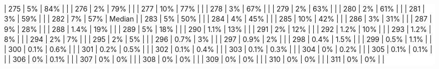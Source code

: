 | 275 | 5% | 84% |  |
| 276 | 2% | 79% |  |
| 277 | 10% | 77% |  |
| 278 | 3% | 67% |  |
| 279 | 2% | 63% |  |
| 280 | 2% | 61% |  |
| 281 | 3% | 59% |  |
| 282 | 7% | 57% | Median |
| 283 | 5% | 50% |  |
| 284 | 4% | 45% |  |
| 285 | 10% | 42% |  |
| 286 | 3% | 31% |  |
| 287 | 9% | 28% |  |
| 288 | 1.4% | 19% |  |
| 289 | 5% | 18% |  |
| 290 | 1.1% | 13% |  |
| 291 | 2% | 12% |  |
| 292 | 1.2% | 10% |  |
| 293 | 1.2% | 8% |  |
| 294 | 2% | 7% |  |
| 295 | 2% | 5% |  |
| 296 | 0.7% | 3% |  |
| 297 | 0.9% | 2% |  |
| 298 | 0.4% | 1.5% |  |
| 299 | 0.5% | 1.1% |  |
| 300 | 0.1% | 0.6% |  |
| 301 | 0.2% | 0.5% |  |
| 302 | 0.1% | 0.4% |  |
| 303 | 0.1% | 0.3% |  |
| 304 | 0% | 0.2% |  |
| 305 | 0.1% | 0.1% |  |
| 306 | 0% | 0.1% |  |
| 307 | 0% | 0% |  |
| 308 | 0% | 0% |  |
| 309 | 0% | 0% |  |
| 310 | 0% | 0% |  |
| 311 | 0% | 0% |  |